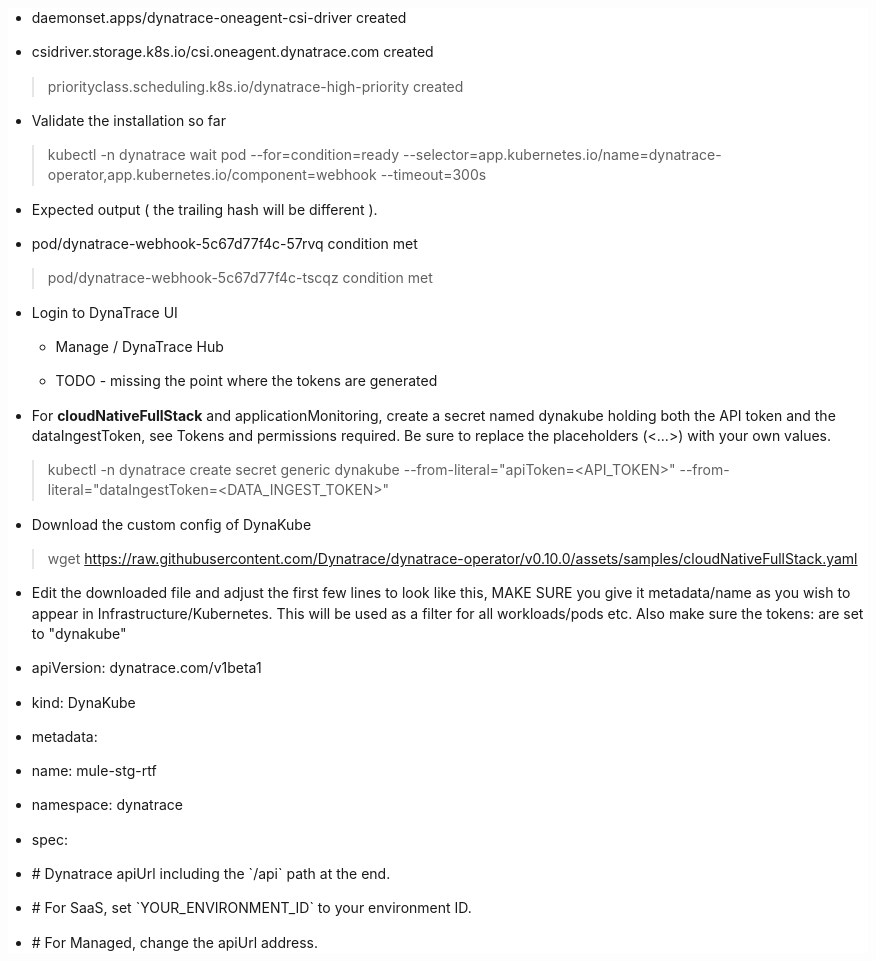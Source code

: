   - daemonset.apps/dynatrace-oneagent-csi-driver created

  - csidriver.storage.k8s.io/csi.oneagent.dynatrace.com created

> priorityclass.scheduling.k8s.io/dynatrace-high-priority created

  - Validate the installation so far

> kubectl -n dynatrace wait pod --for=condition=ready
> --selector=app.kubernetes.io/name=dynatrace-operator,app.kubernetes.io/component=webhook
> --timeout=300s

  - Expected output ( the trailing hash will be different ).

  - pod/dynatrace-webhook-5c67d77f4c-57rvq condition met

> pod/dynatrace-webhook-5c67d77f4c-tscqz condition met

  - Login to DynaTrace UI
    
      - Manage / DynaTrace Hub
    
      - TODO - missing the point where the tokens are generated

  - For **cloudNativeFullStack** and applicationMonitoring, create a
    secret named dynakube holding both the API token and the
    dataIngestToken, see Tokens and permissions required. Be sure to
    replace the placeholders (\<...\>) with your own values.

> kubectl -n dynatrace create secret generic dynakube
> --from-literal="apiToken=\<API\_TOKEN\>"
> --from-literal="dataIngestToken=\<DATA\_INGEST\_TOKEN\>"

  - Download the custom config of DynaKube

> wget
> https://raw.githubusercontent.com/Dynatrace/dynatrace-operator/v0.10.0/assets/samples/cloudNativeFullStack.yaml

  - Edit the downloaded file and adjust the first few lines to look like
    this, MAKE SURE you give it metadata/name as you wish to appear in
    Infrastructure/Kubernetes. This will be used as a filter for all
    workloads/pods etc. Also make sure the tokens: are set to "dynakube"

  - apiVersion: dynatrace.com/v1beta1

  - kind: DynaKube

  - metadata:

  - name: mule-stg-rtf

  - namespace: dynatrace

  - spec:

  - \# Dynatrace apiUrl including the \`/api\` path at the end.

  - \# For SaaS, set \`YOUR\_ENVIRONMENT\_ID\` to your environment ID.

  - \# For Managed, change the apiUrl address.
